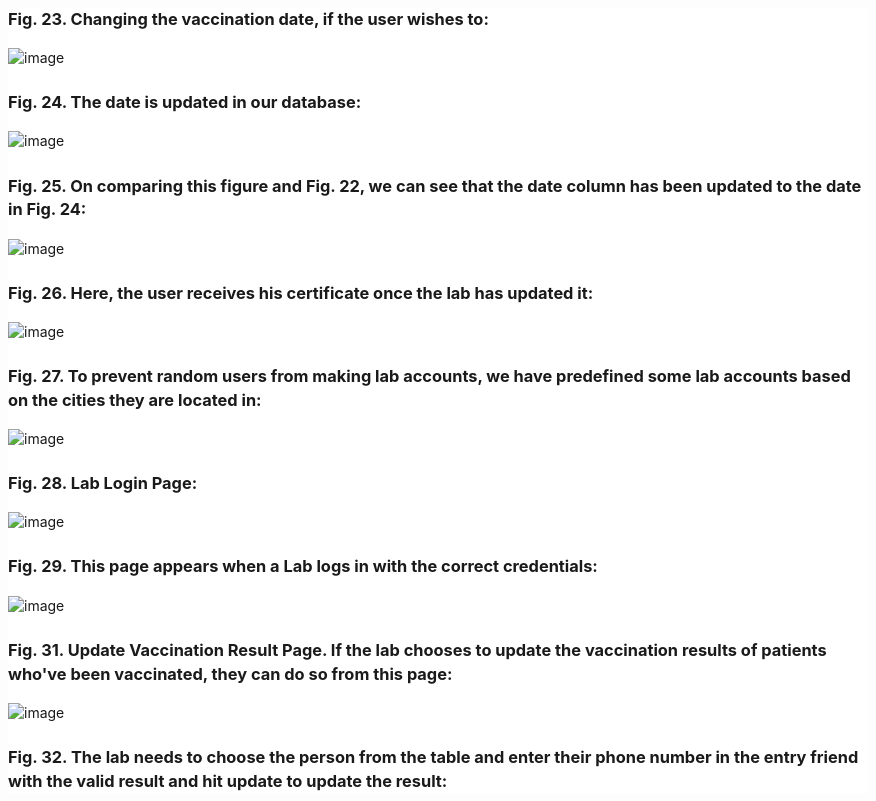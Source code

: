 
### Fig. 23. Changing the vaccination date, if the user wishes to:

![image](https://user-images.githubusercontent.com/71747053/146650793-8ac2d60b-777d-4d39-949c-064151ed1b7a.png)


### Fig. 24. The date is updated in our database:

![image](https://user-images.githubusercontent.com/71747053/146650807-d1bce63c-ba99-4679-a308-d1e1d7654ee6.png)


### Fig. 25. On comparing this figure and Fig. 22, we can see that the date column has been updated to the date in Fig. 24:

![image](https://user-images.githubusercontent.com/71747053/146650815-033bc686-02cc-4cbc-8452-8c9e449fedc2.png)


### Fig. 26. Here, the user receives his certificate once the lab has updated it:

![image](https://user-images.githubusercontent.com/71747053/146650824-6bf353ba-7b55-4e43-bddc-823151fa343c.png)


### Fig. 27. To prevent random users from making lab accounts, we have predefined some lab accounts based on the cities they are located in:

![image](https://user-images.githubusercontent.com/71747053/146650859-40fab8f3-6e2b-4dd5-b5f6-f1c030c3114b.png)


### Fig. 28. Lab Login Page:

![image](https://user-images.githubusercontent.com/71747053/146650868-b101c659-5964-42db-ae9f-b6e08bcb3d61.png)


### Fig. 29. This page appears when a Lab logs in with the correct credentials:

![image](https://user-images.githubusercontent.com/71747053/146650882-a7435b17-f30c-4aec-8bb8-180c6726014d.png)


### Fig. 31. Update Vaccination Result Page. If the lab chooses to update the vaccination results of patients who've been vaccinated, they can do so from this page:

![image](https://user-images.githubusercontent.com/71747053/146650947-60225e96-b087-438f-9564-f3f3e6dd19aa.png)


### Fig. 32. The lab needs to choose the person from the table and enter their phone number in the entry friend with the valid result and hit update to update the result:
